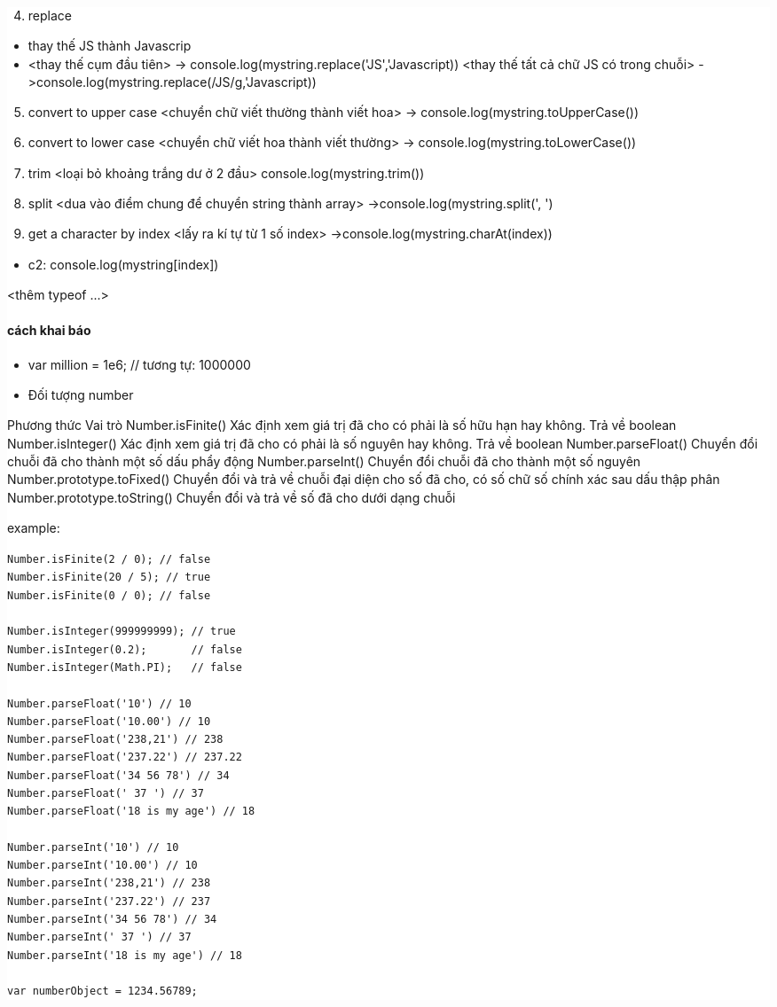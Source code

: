 4. replace
- thay thế JS thành Javascrip
- <thay thế cụm đầu tiên> -> console.log(mystring.replace('JS','Javascript))
<thay thế tất cả chữ JS có trong chuỗi> ->console.log(mystring.replace(/JS/g,'Javascript))
5. convert to upper case
<chuyển chữ viết thường thành viết hoa> -> console.log(mystring.toUpperCase())
6. convert to lower case
<chuyển chữ viết hoa thành viết thường> -> console.log(mystring.toLowerCase())
7. trim
<loại bỏ khoảng trắng dư ở 2 đầu>
console.log(mystring.trim())
8. split
<dua vào điểm chung để chuyển string thành array>
->console.log(mystring.split(', ')

9. get a character by index
<lấy ra kí tự từ 1 số index>
->console.log(mystring.charAt(index))
- c2: console.log(mystring[index])

<thêm typeof ...>


#### cách khai báo
+ var million = 1e6; // tương tự: 1000000

+  Đối tượng number

Phương thức	          Vai trò
Number.isFinite()	          Xác định xem giá trị đã cho có phải là số hữu hạn hay không. Trả về boolean
Number.isInteger()	          Xác định xem giá trị đã cho có phải là số nguyên hay không. Trả về boolean
Number.parseFloat()	          Chuyển đổi chuỗi đã cho thành một số dấu phẩy động
Number.parseInt()	          Chuyển đổi chuỗi đã cho thành một số nguyên
Number.prototype.toFixed()	Chuyển đổi và trả về chuỗi đại diện cho số đã cho, có số chữ số chính xác sau dấu thập phân
Number.prototype.toString()	Chuyển đổi và trả về số đã cho dưới dạng chuỗi

example:

```
Number.isFinite(2 / 0); // false
Number.isFinite(20 / 5); // true
Number.isFinite(0 / 0); // false

Number.isInteger(999999999); // true
Number.isInteger(0.2);       // false
Number.isInteger(Math.PI);   // false

Number.parseFloat('10') // 10
Number.parseFloat('10.00') // 10
Number.parseFloat('238,21') // 238
Number.parseFloat('237.22') // 237.22
Number.parseFloat('34 56 78') // 34
Number.parseFloat(' 37 ') // 37
Number.parseFloat('18 is my age') // 18

Number.parseInt('10') // 10
Number.parseInt('10.00') // 10
Number.parseInt('238,21') // 238
Number.parseInt('237.22') // 237
Number.parseInt('34 56 78') // 34
Number.parseInt(' 37 ') // 37
Number.parseInt('18 is my age') // 18

var numberObject = 1234.56789;
```